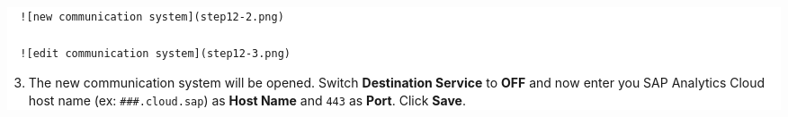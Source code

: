       ![new communication system](step12-2.png)

      ![edit communication system](step12-3.png)

  3. The new communication system will be opened. Switch **Destination Service** to **OFF** and now enter you SAP Analytics Cloud host name (ex: `###.cloud.sap`) as **Host Name** and `443` as **Port**. Click **Save**.
